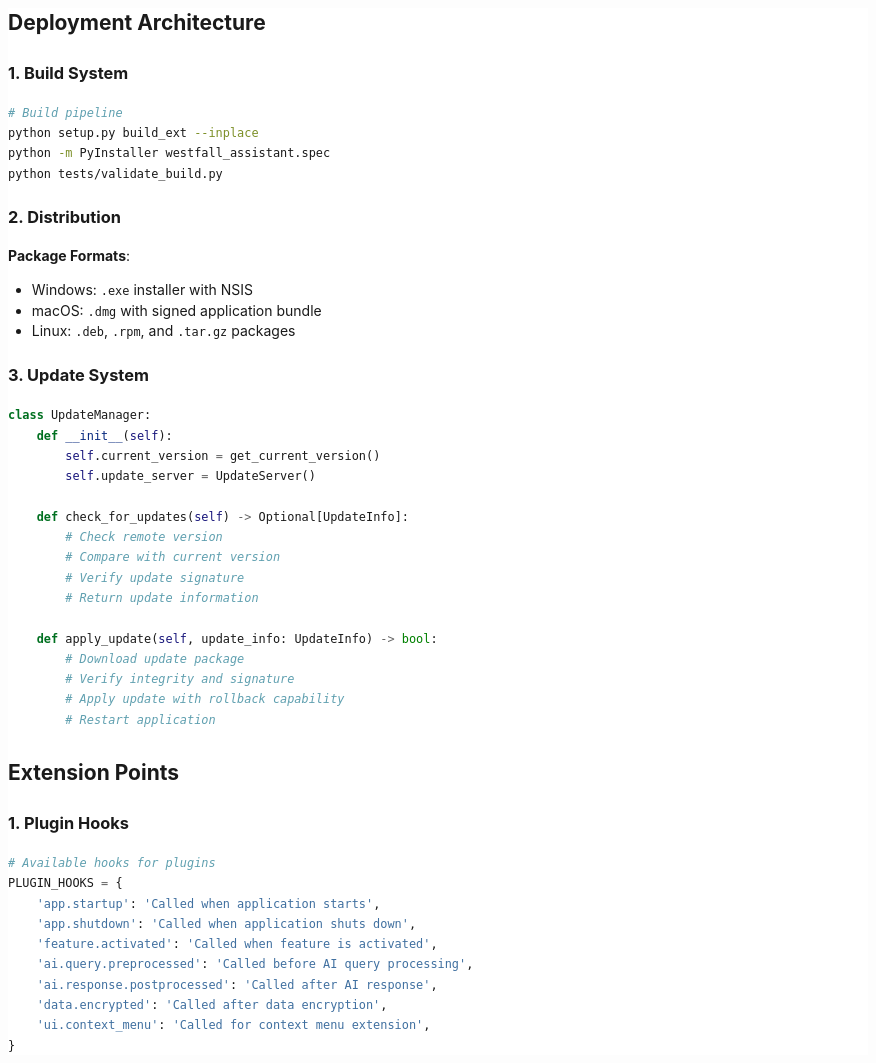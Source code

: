 ## Deployment Architecture

### 1. Build System

```bash
# Build pipeline
python setup.py build_ext --inplace
python -m PyInstaller westfall_assistant.spec
python tests/validate_build.py
```

### 2. Distribution

**Package Formats**:
- Windows: `.exe` installer with NSIS
- macOS: `.dmg` with signed application bundle
- Linux: `.deb`, `.rpm`, and `.tar.gz` packages

### 3. Update System

```python
class UpdateManager:
    def __init__(self):
        self.current_version = get_current_version()
        self.update_server = UpdateServer()
        
    def check_for_updates(self) -> Optional[UpdateInfo]:
        # Check remote version
        # Compare with current version
        # Verify update signature
        # Return update information
        
    def apply_update(self, update_info: UpdateInfo) -> bool:
        # Download update package
        # Verify integrity and signature
        # Apply update with rollback capability
        # Restart application
```

## Extension Points

### 1. Plugin Hooks

```python
# Available hooks for plugins
PLUGIN_HOOKS = {
    'app.startup': 'Called when application starts',
    'app.shutdown': 'Called when application shuts down',
    'feature.activated': 'Called when feature is activated',
    'ai.query.preprocessed': 'Called before AI query processing',
    'ai.response.postprocessed': 'Called after AI response',
    'data.encrypted': 'Called after data encryption',
    'ui.context_menu': 'Called for context menu extension',
}
```
